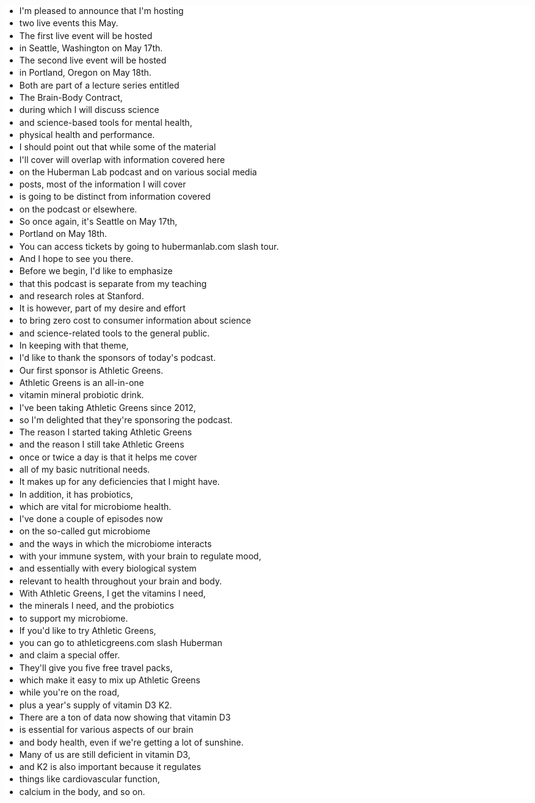 *  I'm pleased to announce that I'm hosting
*  two live events this May.
*  The first live event will be hosted
*  in Seattle, Washington on May 17th.
*  The second live event will be hosted
*  in Portland, Oregon on May 18th.
*  Both are part of a lecture series entitled
*  The Brain-Body Contract,
*  during which I will discuss science
*  and science-based tools for mental health,
*  physical health and performance.
*  I should point out that while some of the material
*  I'll cover will overlap with information covered here
*  on the Huberman Lab podcast and on various social media
*  posts, most of the information I will cover
*  is going to be distinct from information covered
*  on the podcast or elsewhere.
*  So once again, it's Seattle on May 17th,
*  Portland on May 18th.
*  You can access tickets by going to hubermanlab.com slash tour.
*  And I hope to see you there.
*  Before we begin, I'd like to emphasize
*  that this podcast is separate from my teaching
*  and research roles at Stanford.
*  It is however, part of my desire and effort
*  to bring zero cost to consumer information about science
*  and science-related tools to the general public.
*  In keeping with that theme,
*  I'd like to thank the sponsors of today's podcast.
*  Our first sponsor is Athletic Greens.
*  Athletic Greens is an all-in-one
*  vitamin mineral probiotic drink.
*  I've been taking Athletic Greens since 2012,
*  so I'm delighted that they're sponsoring the podcast.
*  The reason I started taking Athletic Greens
*  and the reason I still take Athletic Greens
*  once or twice a day is that it helps me cover
*  all of my basic nutritional needs.
*  It makes up for any deficiencies that I might have.
*  In addition, it has probiotics,
*  which are vital for microbiome health.
*  I've done a couple of episodes now
*  on the so-called gut microbiome
*  and the ways in which the microbiome interacts
*  with your immune system, with your brain to regulate mood,
*  and essentially with every biological system
*  relevant to health throughout your brain and body.
*  With Athletic Greens, I get the vitamins I need,
*  the minerals I need, and the probiotics
*  to support my microbiome.
*  If you'd like to try Athletic Greens,
*  you can go to athleticgreens.com slash Huberman
*  and claim a special offer.
*  They'll give you five free travel packs,
*  which make it easy to mix up Athletic Greens
*  while you're on the road,
*  plus a year's supply of vitamin D3 K2.
*  There are a ton of data now showing that vitamin D3
*  is essential for various aspects of our brain
*  and body health, even if we're getting a lot of sunshine.
*  Many of us are still deficient in vitamin D3,
*  and K2 is also important because it regulates
*  things like cardiovascular function,
*  calcium in the body, and so on.